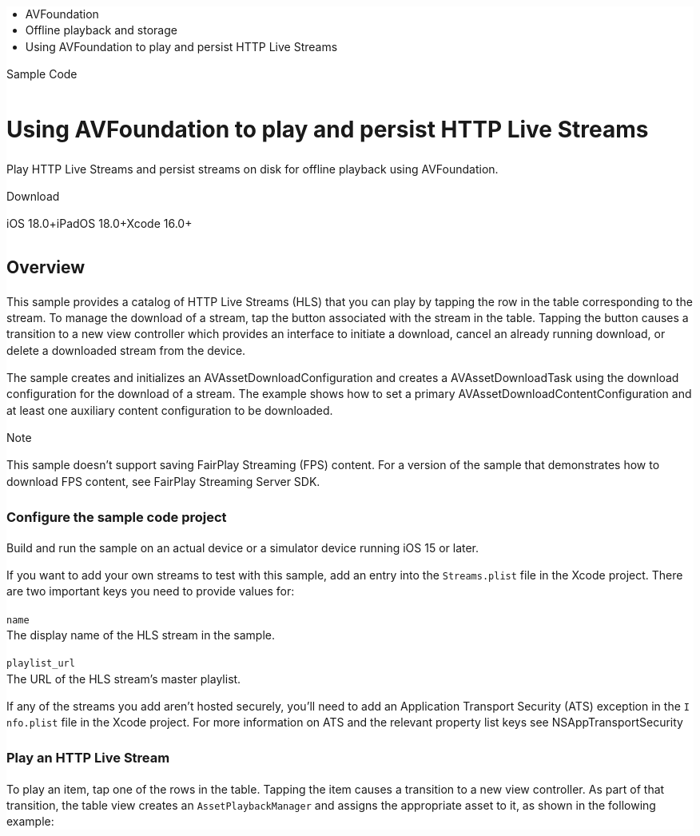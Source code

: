 

- AVFoundation
- Offline playback and storage
-  Using AVFoundation to play and persist HTTP Live Streams 

Sample Code

# Using AVFoundation to play and persist HTTP Live Streams

Play HTTP Live Streams and persist streams on disk for offline playback using AVFoundation.

Download

iOS 18.0+iPadOS 18.0+Xcode 16.0+

## Overview

This sample provides a catalog of HTTP Live Streams (HLS) that you can play by tapping the row in the table corresponding to the stream. To manage the download of a stream, tap the button associated with the stream in the table. Tapping the button causes a transition to a new view controller which provides an interface to initiate a download, cancel an already running download, or delete a downloaded stream from the device.

The sample creates and initializes an AVAssetDownloadConfiguration and creates a AVAssetDownloadTask using the download configuration for the download of a stream. The example shows how to set a primary AVAssetDownloadContentConfiguration and at least one auxiliary content configuration to be downloaded.

Note

This sample doesn’t support saving FairPlay Streaming (FPS) content. For a version of the sample that demonstrates how to download FPS content, see FairPlay Streaming Server SDK.

### Configure the sample code project

Build and run the sample on an actual device or a simulator device running iOS 15 or later.

If you want to add your own streams to test with this sample, add an entry into the `Streams.plist` file in the Xcode project. There are two important keys you need to provide values for:

`name`  
The display name of the HLS stream in the sample.

`playlist_url`  
The URL of the HLS stream’s master playlist.

If any of the streams you add aren’t hosted securely, you’ll need to add an Application Transport Security (ATS) exception in the `Info.plist` file in the Xcode project. For more information on ATS and the relevant property list keys see NSAppTransportSecurity

### Play an HTTP Live Stream

To play an item, tap one of the rows in the table. Tapping the item causes a transition to a new view controller. As part of that transition, the table view creates an `AssetPlaybackManager` and assigns the appropriate asset to it, as shown in the following example:
